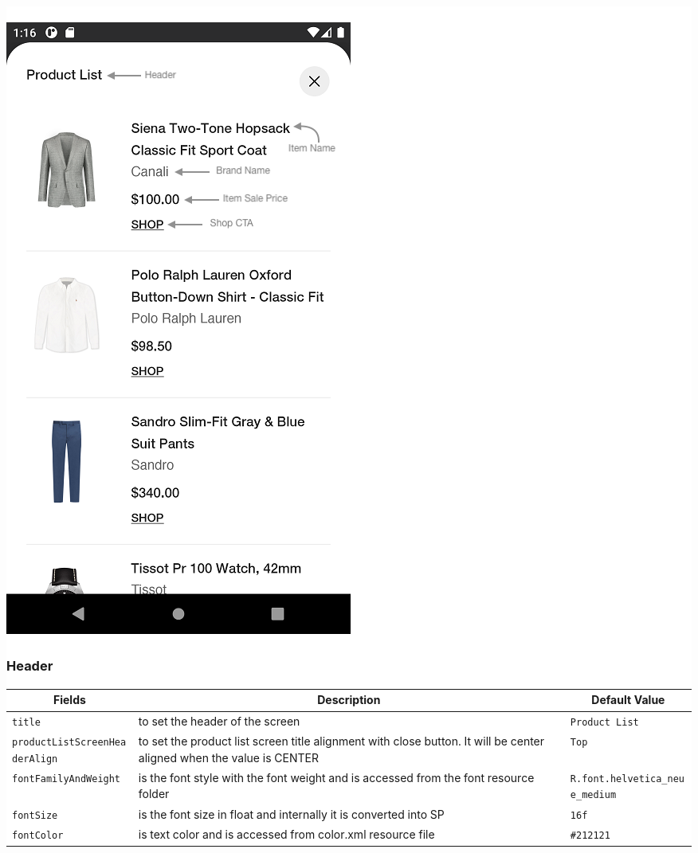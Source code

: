 </br>![Image1](Screenshots/default_product_list_with_arrow.png)

### Header

| Fields                         | Description                                                                                                          | Default Value                  |
|--------------------------------|----------------------------------------------------------------------------------------------------------------------|--------------------------------|
| `title`                        | to set the header of the screen                                                                                      | `Product List`                 |
| `productListScreenHeaderAlign` | to set the product list screen title alignment with close button. It will be center aligned when the value is CENTER | `Top`                          |
| `fontFamilyAndWeight`          | is the font style with the font weight and is accessed from the font resource folder                                 | `R.font.helvetica_neue_medium` |
| `fontSize`                     | is the font size in float and internally it is converted into SP                                                     | `16f`                          |
| `fontColor`                    | is text color and is accessed from color.xml resource file                                                           | `#212121`                      |
